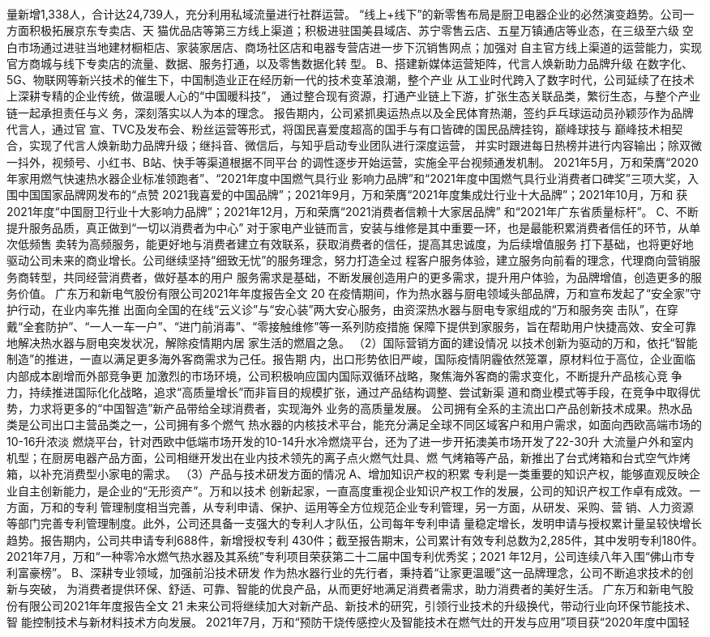 量新增1,338人，合计达24,739人，充分利用私域流量进行社群运营。
“线上+线下”的新零售布局是厨卫电器企业的必然演变趋势。公司一方面积极拓展京东专卖店、天
猫优品店等第三方线上渠道；积极进驻国美县域店、苏宁零售云店、五星万镇通店等业态，在三级至六级
空白市场通过进驻当地建材橱柜店、家装家居店、商场社区店和电器专营店进一步下沉销售网点；加强对
自主官方线上渠道的运营能力，实现官方商城与线下专卖店的流量、数据、服务打通，以及零售数据化转
型。
B、搭建新媒体运营矩阵，代言人焕新助力品牌升级
在数字化、5G、物联网等新兴技术的催生下，中国制造业正在经历新一代的技术变革浪潮，整个产业
从工业时代跨入了数字时代，公司延续了在技术上深耕专精的企业传统，做温暖人心的“中国暖科技”，
通过整合现有资源，打通产业链上下游，扩张生态关联品类，繁衍生态，与整个产业链一起承担责任与义
务，深刻落实以人为本的理念。
报告期内，公司紧抓奥运热点以及全民体育热潮，签约乒乓球运动员孙颖莎作为品牌代言人，通过官
宣、TVC及发布会、粉丝运营等形式，将国民喜爱度超高的国手与有口皆碑的国民品牌挂钩，巅峰球技与
巅峰技术相契合，实现了代言人焕新助力品牌升级；继抖音、微信后，与知乎启动专业团队进行深度运营，
并实时跟进每日热榜并进行内容输出；除双微一抖外，视频号、小红书、B站、快手等渠道根据不同平台
的调性逐步开始运营，实施全平台视频通发机制。
2021年5月，万和荣膺“2020年家用燃气快速热水器企业标准领跑者”、“2021年度中国燃气具行业
影响力品牌”和“2021年度中国燃气具行业消费者口碑奖”三项大奖，入围中国国家品牌网发布的“点赞
2021我喜爱的中国品牌”；2021年9月，万和荣膺“2021年度集成灶行业十大品牌”；2021年10月，万和
获2021年度“中国厨卫行业十大影响力品牌”；2021年12月，万和荣膺“2021消费者信赖十大家居品牌”
和“2021年广东省质量标杆”。
C、不断提升服务品质，真正做到“一切以消费者为中心”
对于家电产业链而言，安装与维修是其中重要一环，也是最能积累消费者信任的环节，从单次低频售
卖转为高频服务，能更好地与消费者建立有效联系，获取消费者的信任，提高其忠诚度，为后续增值服务
打下基础，也将更好地驱动公司未来的商业增长。公司继续坚持“细致无忧”的服务理念，努力打造全过
程客户服务体验，建立服务向前看的理念，代理商向营销服务商转型，共同经营消费者，做好基本的用户
服务需求是基础，不断发展创造用户的更多需求，提升用户体验，为品牌增值，创造更多的服务价值。
广东万和新电气股份有限公司2021年年度报告全文
20
在疫情期间，作为热水器与厨电领域头部品牌，万和宣布发起了“安全家”守护行动，在业内率先推
出面向全国的在线“云义诊”与“安心装”两大安心服务，由资深热水器与厨电专家组成的“万和服务突
击队”，在穿戴“全套防护”、“一人一车一户”、“进门前消毒”、“零接触维修”等一系列防疫措施
保障下提供到家服务，旨在帮助用户快捷高效、安全可靠地解决热水器与厨电突发状况，解除疫情期内居
家生活的燃眉之急。
（2）国际营销方面的建设情况
以技术创新为驱动的万和，依托“智能制造”的推进，一直以满足更多海外客商需求为己任。报告期
内，出口形势依旧严峻，国际疫情阴霾依然笼罩，原材料位于高位，企业面临内部成本剧增而外部竞争更
加激烈的市场环境，公司积极响应国内国际双循环战略，聚焦海外客商的需求变化，不断提升产品核心竞
争力，持续推进国际化化战略，追求“高质量增长”而非盲目的规模扩张，通过产品结构调整、尝试新渠
道和商业模式等手段，在竞争中取得优势，力求将更多的“中国智造”新产品带给全球消费者，实现海外
业务的高质量发展。
公司拥有全系的主流出口产品创新技术成果。热水品类是公司出口主营品类之一，公司拥有多个燃气
热水器的内核技术平台，能充分满足全球不同区域客户和用户需求，如面向西欧高端市场的10-16升浓淡
燃烧平台，针对西欧中低端市场开发的10-14升水冷燃烧平台，还为了进一步开拓澳美市场开发了22-30升
大流量户外和室内机型；在厨房电器产品方面，公司相继开发出在业内技术领先的离子点火燃气灶具、燃
气烤箱等产品，新推出了台式烤箱和台式空气炸烤箱，以补充消费型小家电的需求。
（3）产品与技术研发方面的情况
A、增加知识产权的积累
专利是一类重要的知识产权，能够直观反映企业自主创新能力，是企业的“无形资产”。万和以技术
创新起家，一直高度重视企业知识产权工作的发展，公司的知识产权工作卓有成效。一方面，万和的专利
管理制度相当完善，从专利申请、保护、运用等全方位规范企业专利管理，另一方面，从研发、采购、营
销、人力资源等部门完善专利管理制度。此外，公司还具备一支强大的专利人才队伍，公司每年专利申请
量稳定增长，发明申请与授权累计量呈较快增长趋势。报告期内，公司共申请专利688件，新增授权专利
430件；截至报告期末，公司累计有效专利总数为2,285件，其中发明专利180件。
2021年7月，万和“一种零冷水燃气热水器及其系统”专利项目荣获第二十二届中国专利优秀奖；2021
年12月，公司连续八年入围“佛山市专利富豪榜”。
B、深耕专业领域，加强前沿技术研发
作为热水器行业的先行者，秉持着“让家更温暖”这一品牌理念，公司不断追求技术的创新与突破，
为消费者提供环保、舒适、可靠、智能的优良产品，从而更好地满足消费者需求，助力消费者的美好生活。
广东万和新电气股份有限公司2021年年度报告全文
21
未来公司将继续加大对新产品、新技术的研究，引领行业技术的升级换代，带动行业向环保节能技术、智
能控制技术与新材料技术方向发展。
2021年7月，万和“预防干烧传感控火及智能技术在燃气灶的开发与应用”项目获“2020年度中国轻